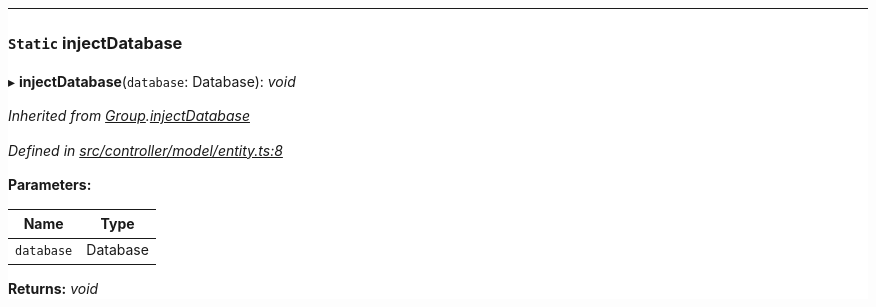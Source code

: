 ___

### `Static` injectDatabase

▸ **injectDatabase**(`database`: Database): *void*

*Inherited from [Group](_controller_model_group_.group.md).[injectDatabase](_controller_model_group_.group.md#static-injectdatabase)*

*Defined in [src/controller/model/entity.ts:8](https://github.com/Koenkk/zigbee-herdsman/blob/master/src/src/controller/model/entity.ts#L8)*

**Parameters:**

Name | Type |
------ | ------ |
`database` | Database |

**Returns:** *void*
